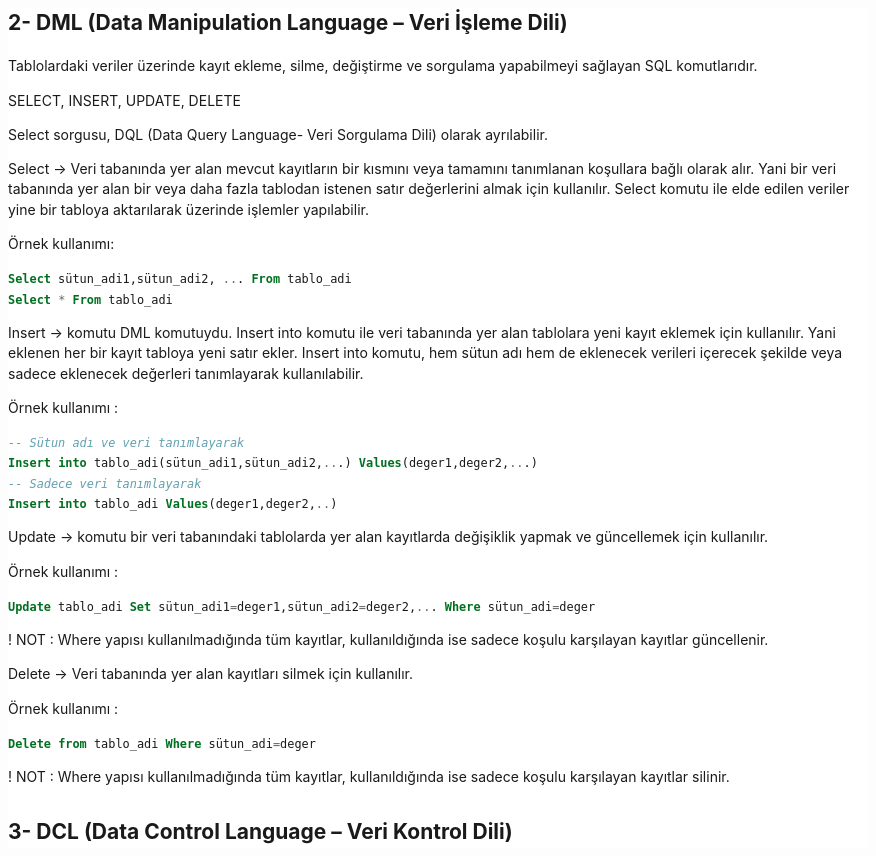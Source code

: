 ## 2-   DML (Data Manipulation Language – Veri İşleme Dili)

Tablolardaki veriler üzerinde kayıt ekleme, silme, değiştirme ve sorgulama yapabilmeyi sağlayan SQL komutlarıdır.

SELECT, INSERT, UPDATE, DELETE

Select sorgusu, DQL (Data Query Language- Veri Sorgulama Dili) olarak ayrılabilir.

Select -> Veri tabanında yer alan mevcut kayıtların bir kısmını veya tamamını tanımlanan koşullara bağlı olarak alır. Yani bir veri tabanında yer alan bir veya daha fazla tablodan istenen satır değerlerini almak için kullanılır. Select komutu ile elde edilen veriler yine bir tabloya aktarılarak üzerinde işlemler yapılabilir.

Örnek kullanımı: 

```sql
Select sütun_adi1,sütun_adi2, ... From tablo_adi
Select * From tablo_adi
```

Insert -> komutu  DML komutuydu. Insert into komutu ile veri tabanında yer alan tablolara yeni kayıt eklemek için kullanılır. Yani eklenen her bir kayıt tabloya yeni satır ekler. Insert into komutu, hem sütun adı hem de eklenecek verileri içerecek şekilde veya sadece eklenecek değerleri tanımlayarak kullanılabilir.

Örnek kullanımı :

```SQL
-- Sütun adı ve veri tanımlayarak
Insert into tablo_adi(sütun_adi1,sütun_adi2,...) Values(deger1,deger2,...)
-- Sadece veri tanımlayarak
Insert into tablo_adi Values(deger1,deger2,..)
```

Update -> komutu bir veri tabanındaki tablolarda yer alan kayıtlarda değişiklik yapmak ve güncellemek için kullanılır.

Örnek kullanımı : 

```SQL
Update tablo_adi Set sütun_adi1=deger1,sütun_adi2=deger2,... Where sütun_adi=deger
```

! NOT : Where yapısı kullanılmadığında tüm kayıtlar, kullanıldığında ise sadece koşulu karşılayan kayıtlar güncellenir.

Delete -> Veri tabanında yer alan kayıtları silmek için kullanılır.

Örnek kullanımı : 

```SQL
Delete from tablo_adi Where sütun_adi=deger
```

! NOT : Where yapısı kullanılmadığında tüm kayıtlar, kullanıldığında ise sadece koşulu karşılayan kayıtlar silinir.

## 3-   DCL (Data Control Language – Veri Kontrol Dili)
